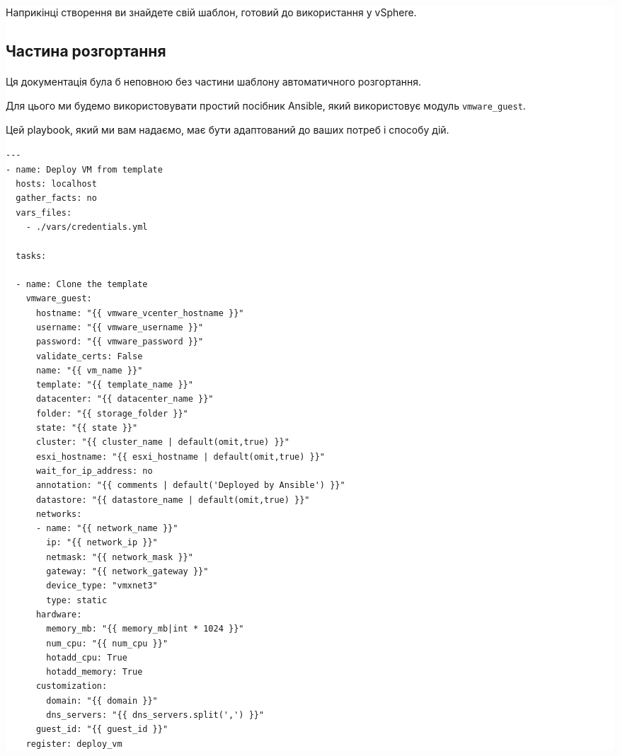 Наприкінці створення ви знайдете свій шаблон, готовий до використання у vSphere.

## Частина розгортання

Ця документація була б неповною без частини шаблону автоматичного розгортання.

Для цього ми будемо використовувати простий посібник Ansible, який використовує модуль `vmware_guest`.

Цей playbook, який ми вам надаємо, має бути адаптований до ваших потреб і способу дій.

```ansible
---
- name: Deploy VM from template
  hosts: localhost
  gather_facts: no
  vars_files:
    - ./vars/credentials.yml

  tasks:

  - name: Clone the template
    vmware_guest:
      hostname: "{{ vmware_vcenter_hostname }}"
      username: "{{ vmware_username }}"
      password: "{{ vmware_password }}"
      validate_certs: False
      name: "{{ vm_name }}"
      template: "{{ template_name }}"
      datacenter: "{{ datacenter_name }}"
      folder: "{{ storage_folder }}"
      state: "{{ state }}"
      cluster: "{{ cluster_name | default(omit,true) }}"
      esxi_hostname: "{{ esxi_hostname | default(omit,true) }}"
      wait_for_ip_address: no
      annotation: "{{ comments | default('Deployed by Ansible') }}"
      datastore: "{{ datastore_name | default(omit,true) }}"
      networks:
      - name: "{{ network_name }}"
        ip: "{{ network_ip }}"
        netmask: "{{ network_mask }}"
        gateway: "{{ network_gateway }}"
        device_type: "vmxnet3"
        type: static
      hardware:
        memory_mb: "{{ memory_mb|int * 1024 }}"
        num_cpu: "{{ num_cpu }}"
        hotadd_cpu: True
        hotadd_memory: True
      customization:
        domain: "{{ domain }}"
        dns_servers: "{{ dns_servers.split(',') }}"
      guest_id: "{{ guest_id }}"
    register: deploy_vm
```

